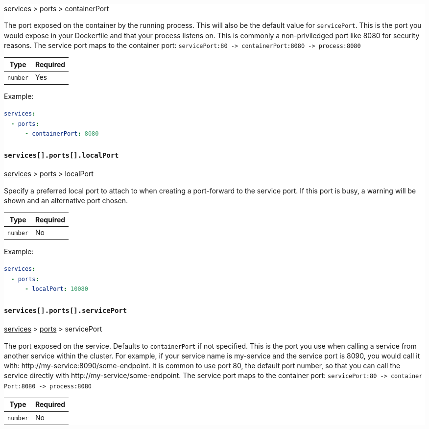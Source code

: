 [services](#services) > [ports](#servicesports) > containerPort

The port exposed on the container by the running process. This will also be the default value for `servicePort`.
This is the port you would expose in your Dockerfile and that your process listens on. This is commonly a non-priviledged port like 8080 for security reasons.
The service port maps to the container port:
`servicePort:80 -> containerPort:8080 -> process:8080`

| Type     | Required |
| -------- | -------- |
| `number` | Yes      |

Example:

```yaml
services:
  - ports:
      - containerPort: 8080
```

### `services[].ports[].localPort`

[services](#services) > [ports](#servicesports) > localPort

Specify a preferred local port to attach to when creating a port-forward to the service port. If this port is
busy, a warning will be shown and an alternative port chosen.

| Type     | Required |
| -------- | -------- |
| `number` | No       |

Example:

```yaml
services:
  - ports:
      - localPort: 10080
```

### `services[].ports[].servicePort`

[services](#services) > [ports](#servicesports) > servicePort

The port exposed on the service. Defaults to `containerPort` if not specified.
This is the port you use when calling a service from another service within the cluster. For example, if your service name is my-service and the service port is 8090, you would call it with: http://my-service:8090/some-endpoint.
It is common to use port 80, the default port number, so that you can call the service directly with http://my-service/some-endpoint.
The service port maps to the container port:
`servicePort:80 -> containerPort:8080 -> process:8080`

| Type     | Required |
| -------- | -------- |
| `number` | No       |
